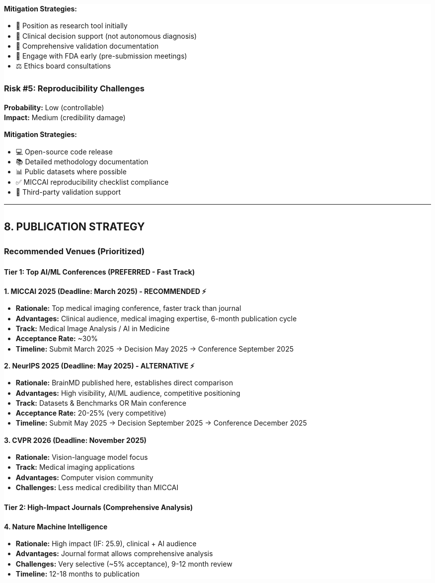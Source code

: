 **Mitigation Strategies:**
- 🔬 Position as research tool initially
- 🤝 Clinical decision support (not autonomous diagnosis)
- 📝 Comprehensive validation documentation
- 🏥 Engage with FDA early (pre-submission meetings)
- ⚖️ Ethics board consultations

### Risk #5: Reproducibility Challenges
**Probability:** Low (controllable)  
**Impact:** Medium (credibility damage)

**Mitigation Strategies:**
- 💻 Open-source code release
- 📚 Detailed methodology documentation
- 📊 Public datasets where possible
- ✅ MICCAI reproducibility checklist compliance
- 🔄 Third-party validation support

---

## 8. PUBLICATION STRATEGY

### Recommended Venues (Prioritized)

#### Tier 1: Top AI/ML Conferences (PREFERRED - Fast Track)

**1. MICCAI 2025 (Deadline: March 2025) - RECOMMENDED ⚡**
- **Rationale:** Top medical imaging conference, faster track than journal
- **Advantages:** Clinical audience, medical imaging expertise, 6-month publication cycle
- **Track:** Medical Image Analysis / AI in Medicine
- **Acceptance Rate:** ~30%
- **Timeline:** Submit March 2025 → Decision May 2025 → Conference September 2025

**2. NeurIPS 2025 (Deadline: May 2025) - ALTERNATIVE ⚡**
- **Rationale:** BrainMD published here, establishes direct comparison
- **Advantages:** High visibility, AI/ML audience, competitive positioning
- **Track:** Datasets & Benchmarks OR Main conference
- **Acceptance Rate:** 20-25% (very competitive)
- **Timeline:** Submit May 2025 → Decision September 2025 → Conference December 2025

**3. CVPR 2026 (Deadline: November 2025)**
- **Rationale:** Vision-language model focus
- **Track:** Medical imaging applications
- **Advantages:** Computer vision community
- **Challenges:** Less medical credibility than MICCAI

#### Tier 2: High-Impact Journals (Comprehensive Analysis)

**4. Nature Machine Intelligence**
- **Rationale:** High impact (IF: 25.9), clinical + AI audience
- **Advantages:** Journal format allows comprehensive analysis
- **Challenges:** Very selective (~5% acceptance), 9-12 month review
- **Timeline:** 12-18 months to publication
